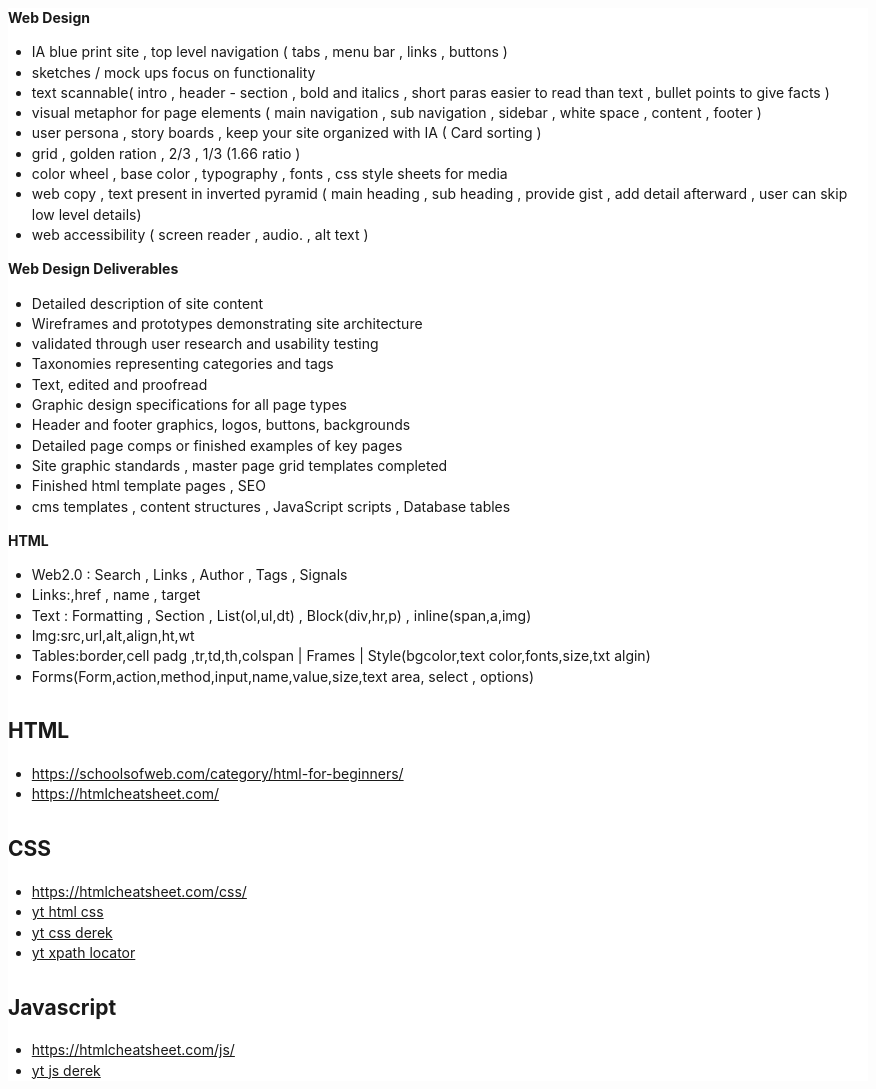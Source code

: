 **Web Design**
* IA blue print site ,  top level navigation ( tabs , menu bar , links , buttons ) 
* sketches / mock ups focus on functionality 
* text scannable( intro , header - section , bold and italics , short paras easier to read than text , bullet points to give facts ) 
* visual metaphor for page elements ( main navigation , sub navigation , sidebar ,  white space , content , footer )
* user persona , story boards , keep your site organized with IA ( Card sorting )
* grid , golden ration , 2/3 , 1/3 (1.66 ratio )
* color wheel , base color , typography , fonts , css style sheets for media 
* web copy , text present in inverted pyramid ( main heading , sub heading , provide gist , add detail afterward , user can skip low level details)
* web accessibility ( screen reader , audio. , alt text ) 

**Web Design Deliverables**
* Detailed description of site content
* Wireframes and prototypes demonstrating site architecture
* validated through user research and usability testing
* Taxonomies representing categories and tags
* Text, edited and proofread
* Graphic design specifications for all page types
* Header and footer graphics, logos, buttons, backgrounds
* Detailed page comps or finished examples of key pages
* Site graphic standards ,  master page grid templates completed 
* Finished html template pages , SEO
* cms templates , content structures , JavaScript scripts , Database tables 


**HTML**
* Web2.0 : Search , Links , Author , Tags , Signals
* Links:,href , name , target
* Text : Formatting , Section , List(ol,ul,dt) , Block(div,hr,p) , inline(span,a,img)
* Img:src,url,alt,align,ht,wt
* Tables:border,cell padg ,tr,td,th,colspan | Frames | Style(bgcolor,text color,fonts,size,txt algin)
* Forms(Form,action,method,input,name,value,size,text area, select , options)

## HTML
* https://schoolsofweb.com/category/html-for-beginners/
* https://htmlcheatsheet.com/

## CSS
* https://htmlcheatsheet.com/css/
* [yt html css](https://www.youtube.com/watch?v=QMnv3QrjZoU&list=PLmMyXRtEtJEaMk5au5y8p8avI5kJuQPHS&index=2&pp=gAQBiAQB)
* [yt css derek](https://www.youtube.com/watch?v=I-rTKuEhrCM&list=PLmMyXRtEtJEaMk5au5y8p8avI5kJuQPHS&index=3&pp=gAQBiAQB)
* [yt xpath locator](https://www.youtube.com/watch?v=9tnHnQ1-DY4&list=PLmMyXRtEtJEaMk5au5y8p8avI5kJuQPHS&index=39&pp=gAQBiAQB)

## Javascript
* https://htmlcheatsheet.com/js/
* [yt js derek](https://www.youtube.com/watch?v=fju9ii8YsGs&list=PLmMyXRtEtJEaMk5au5y8p8avI5kJuQPHS&index=4&pp=gAQBiAQB)
